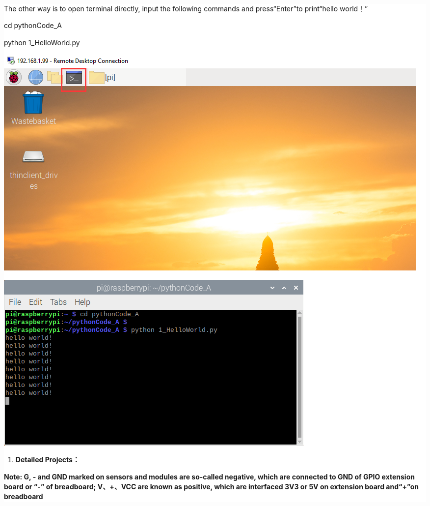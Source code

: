 The other way is to open terminal directly, input the following commands and
press“Enter”to print“hello world！”

cd pythonCode_A

python 1_HelloWorld.py

![](media/2773d0c5a1f43379c9ba887beaf2c334.png)

![](media/02792a61a9f23c015aa84fcc739a72fc.png)

1.  **Detailed Projects：**

**Note: G, - and GND marked on sensors and modules are so-called negative, which
are connected to GND of GPIO extension board or “-” of breadboard; V、+、VCC are
known as positive, which are interfaced 3V3 or 5V on extension board and“+”on
breadboard**
